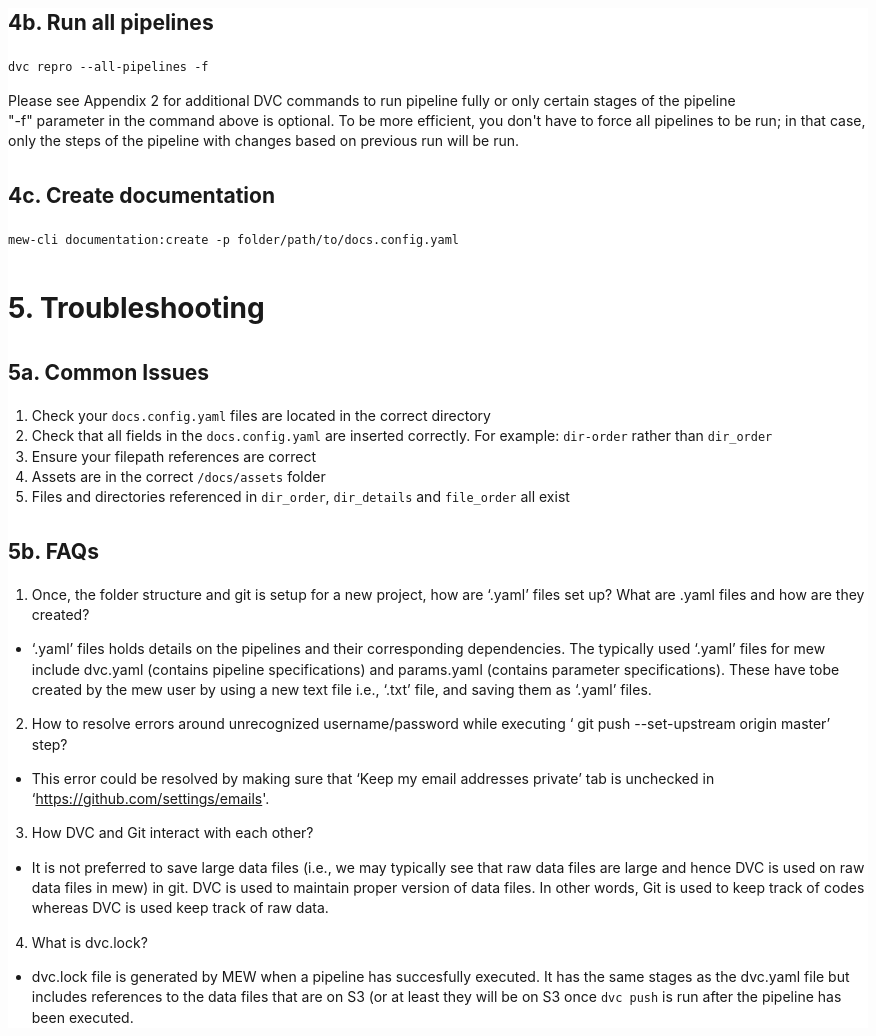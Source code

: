 ## 4b. Run all pipelines
```
dvc repro --all-pipelines -f
```
Please see Appendix 2 for additional DVC commands to run pipeline fully or only certain stages of the pipeline
<br>
"-f" parameter in the command above is optional. To be more efficient, you don't have to force all pipelines to be run; in that case, only the steps of the pipeline with changes based on previous run will be run.

## 4c. Create documentation
```
mew-cli documentation:create -p folder/path/to/docs.config.yaml
```


# 5. Troubleshooting

## 5a. Common Issues
1. Check your `docs.config.yaml` files are located in the correct directory
2. Check that all fields in the `docs.config.yaml` are inserted correctly. For example: `dir-order` rather than `dir_order`
3. Ensure your filepath references are correct
4. Assets are in the correct `/docs/assets` folder
5. Files and directories referenced in `dir_order`, `dir_details` and `file_order` all exist

## 5b. FAQs

1. Once, the folder structure and git is setup for a new project, how are ‘.yaml’ files set up? What are .yaml files and how are they created? 
* ‘.yaml’ files holds details on the pipelines and their corresponding dependencies. The typically used ‘.yaml’ files for mew include dvc.yaml (contains pipeline specifications) and params.yaml (contains parameter specifications). These have tobe created by the mew user by using a new text file i.e., ‘.txt’ file, and saving them as ‘.yaml’ files.
2.	How to resolve errors around unrecognized username/password while executing ‘ git push --set-upstream origin master’ step? 
* This error could be resolved by making sure that ‘Keep my email addresses private’ tab is unchecked in ‘https://github.com/settings/emails'.
3.	How DVC and Git interact with each other? 
* It is not preferred to save large data files (i.e., we may typically see that raw data files are large and hence DVC is used on raw data files in mew) in git. DVC is used to maintain proper version of data files. In other words, Git is used to keep track of codes whereas DVC is used keep track of raw data.
4.	What is dvc.lock? 
* dvc.lock file is generated by MEW when a pipeline has succesfully executed. It has the same stages as the dvc.yaml file but includes references to the data files that are on S3 (or at least they will be on S3 once `dvc push` is run after the pipeline has been executed.
